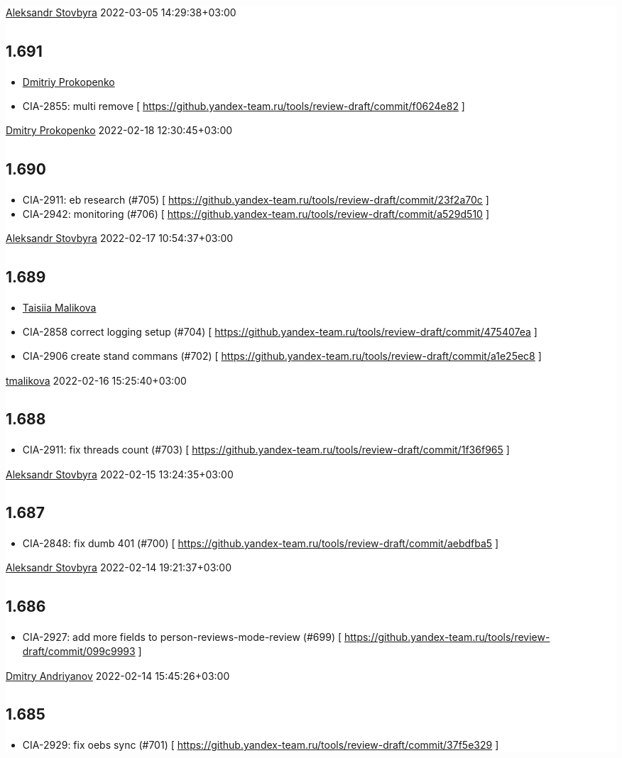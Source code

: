 [Aleksandr Stovbyra](http://staff/shigarus@yandex-team.ru) 2022-03-05 14:29:38+03:00

1.691
-----

* [Dmitriy Prokopenko](http://staff/dmitrypro@yandex-team.ru)

 * CIA-2855: multi remove  [ https://github.yandex-team.ru/tools/review-draft/commit/f0624e82 ]

[Dmitry Prokopenko](http://staff/dmitrypro@yandex-team.ru) 2022-02-18 12:30:45+03:00

1.690
-----
 * CIA-2911: eb research (#705)  [ https://github.yandex-team.ru/tools/review-draft/commit/23f2a70c ]
 * CIA-2942: monitoring (#706)   [ https://github.yandex-team.ru/tools/review-draft/commit/a529d510 ]

[Aleksandr Stovbyra](http://staff/shigarus@yandex-team.ru) 2022-02-17 10:54:37+03:00

1.689
-----

* [Taisiia Malikova](http://staff/tmalikova@yandex-team.ru)

 * CIA-2858 correct logging setup (#704)  [ https://github.yandex-team.ru/tools/review-draft/commit/475407ea ]
 * CIA-2906 create stand commans (#702)   [ https://github.yandex-team.ru/tools/review-draft/commit/a1e25ec8 ]

[tmalikova](http://staff/tmalikova@yandex-team.ru) 2022-02-16 15:25:40+03:00

1.688
-----
 * CIA-2911: fix threads count (#703)  [ https://github.yandex-team.ru/tools/review-draft/commit/1f36f965 ]

[Aleksandr Stovbyra](http://staff/shigarus@yandex-team.ru) 2022-02-15 13:24:35+03:00

1.687
-----
 * CIA-2848: fix dumb 401 (#700)  [ https://github.yandex-team.ru/tools/review-draft/commit/aebdfba5 ]

[Aleksandr Stovbyra](http://staff/shigarus@yandex-team.ru) 2022-02-14 19:21:37+03:00

1.686
-----
 * CIA-2927: add more fields to person-reviews-mode-review (#699)  [ https://github.yandex-team.ru/tools/review-draft/commit/099c9993 ]

[Dmitry Andriyanov](http://staff/dima117a@yandex-team.ru) 2022-02-14 15:45:26+03:00

1.685
-----
 * CIA-2929: fix oebs sync (#701)  [ https://github.yandex-team.ru/tools/review-draft/commit/37f5e329 ]
